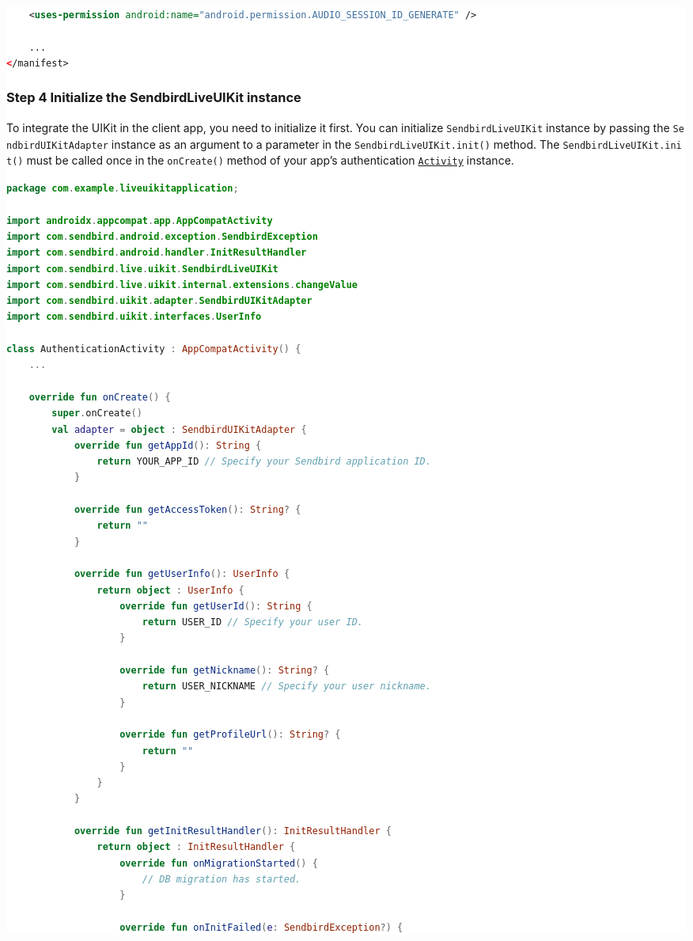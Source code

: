 ```xml
    <uses-permission android:name="android.permission.AUDIO_SESSION_ID_GENERATE" />

    ...
</manifest>
```

### **Step 4** Initialize the SendbirdLiveUIKit instance

To integrate the UIKit in the client app, you need to initialize it first. You can initialize `SendbirdLiveUIKit` instance by passing the `SendbirdUIKitAdapter` instance as an argument to a parameter in the `SendbirdLiveUIKit.init()` method. The `SendbirdLiveUIKit.init()` must be called once in the `onCreate()` method of your app’s authentication [`Activity`](https://developer.android.com/reference/android/app/Activity) instance.

<div component="AdvancedCode" title="Kotlin">

```kotlin
package com.example.liveuikitapplication;

import androidx.appcompat.app.AppCompatActivity
import com.sendbird.android.exception.SendbirdException
import com.sendbird.android.handler.InitResultHandler
import com.sendbird.live.uikit.SendbirdLiveUIKit
import com.sendbird.live.uikit.internal.extensions.changeValue
import com.sendbird.uikit.adapter.SendbirdUIKitAdapter
import com.sendbird.uikit.interfaces.UserInfo

class AuthenticationActivity : AppCompatActivity() {
    ...

    override fun onCreate() {
        super.onCreate()
        val adapter = object : SendbirdUIKitAdapter {
            override fun getAppId(): String {
                return YOUR_APP_ID // Specify your Sendbird application ID.
            }

            override fun getAccessToken(): String? {
                return ""
            }

            override fun getUserInfo(): UserInfo {
                return object : UserInfo {
                    override fun getUserId(): String {
                        return USER_ID // Specify your user ID.
                    }

                    override fun getNickname(): String? {
                        return USER_NICKNAME // Specify your user nickname.
                    }

                    override fun getProfileUrl(): String? {
                        return ""
                    }
                }
            }

            override fun getInitResultHandler(): InitResultHandler {
                return object : InitResultHandler {
                    override fun onMigrationStarted() {
                        // DB migration has started.
                    }

                    override fun onInitFailed(e: SendbirdException?) {
```